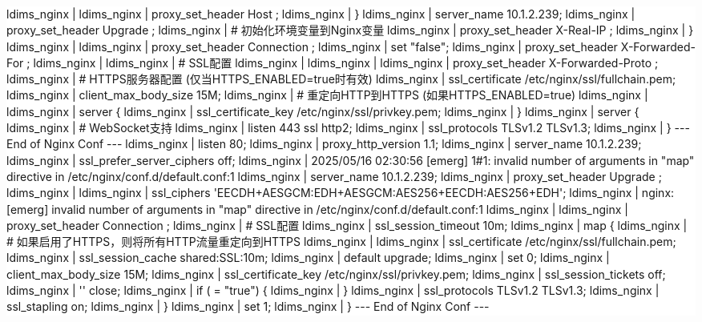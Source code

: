 ldims_nginx     |
ldims_nginx     |         proxy_set_header Host ;
ldims_nginx     |     }
ldims_nginx     |     server_name 10.1.2.239;
ldims_nginx     |         proxy_set_header Upgrade ;
ldims_nginx     | # 初始化环境变量到Nginx变量
ldims_nginx     |         proxy_set_header X-Real-IP ;
ldims_nginx     | }
ldims_nginx     |
ldims_nginx     |         proxy_set_header Connection ;
ldims_nginx     | set  "false";
ldims_nginx     |         proxy_set_header X-Forwarded-For ;
ldims_nginx     |
ldims_nginx     |     # SSL配置
ldims_nginx     |
ldims_nginx     |
ldims_nginx     |         proxy_set_header X-Forwarded-Proto ;
ldims_nginx     | # HTTPS服务器配置 (仅当HTTPS_ENABLED=true时有效)
ldims_nginx     |     ssl_certificate /etc/nginx/ssl/fullchain.pem;
ldims_nginx     |         client_max_body_size 15M;
ldims_nginx     | # 重定向HTTP到HTTPS (如果HTTPS_ENABLED=true)
ldims_nginx     |
ldims_nginx     | server {
ldims_nginx     |     ssl_certificate_key /etc/nginx/ssl/privkey.pem;
ldims_nginx     |     }
ldims_nginx     | server {
ldims_nginx     |         # WebSocket支持
ldims_nginx     |     listen 443 ssl http2;
ldims_nginx     |     ssl_protocols TLSv1.2 TLSv1.3;
ldims_nginx     | } --- End of Nginx Conf ---
ldims_nginx     |     listen 80;
ldims_nginx     |         proxy_http_version 1.1;
ldims_nginx     |     server_name 10.1.2.239;
ldims_nginx     |     ssl_prefer_server_ciphers off;
ldims_nginx     | 2025/05/16 02:30:56 [emerg] 1#1: invalid number of arguments in "map" directive in /etc/nginx/conf.d/default.conf:1
ldims_nginx     |     server_name 10.1.2.239;
ldims_nginx     |         proxy_set_header Upgrade ;
ldims_nginx     |
ldims_nginx     |     ssl_ciphers 'EECDH+AESGCM:EDH+AESGCM:AES256+EECDH:AES256+EDH';
ldims_nginx     | nginx: [emerg] invalid number of arguments in "map" directive in /etc/nginx/conf.d/default.conf:1
ldims_nginx     |
ldims_nginx     |         proxy_set_header Connection ;
ldims_nginx     |     # SSL配置
ldims_nginx     |     ssl_session_timeout 10m;
ldims_nginx     | map   {
ldims_nginx     |     # 如果启用了HTTPS，则将所有HTTP流量重定向到HTTPS
ldims_nginx     |
ldims_nginx     |     ssl_certificate /etc/nginx/ssl/fullchain.pem;
ldims_nginx     |     ssl_session_cache shared:SSL:10m;
ldims_nginx     |     default upgrade;
ldims_nginx     |     set  0;
ldims_nginx     |         client_max_body_size 15M;
ldims_nginx     |     ssl_certificate_key /etc/nginx/ssl/privkey.pem;
ldims_nginx     |     ssl_session_tickets off;
ldims_nginx     |     '' close;
ldims_nginx     |     if ( = "true") {
ldims_nginx     |     }
ldims_nginx     |     ssl_protocols TLSv1.2 TLSv1.3;
ldims_nginx     |     ssl_stapling on;
ldims_nginx     | }
ldims_nginx     |         set  1;
ldims_nginx     | } --- End of Nginx Conf ---